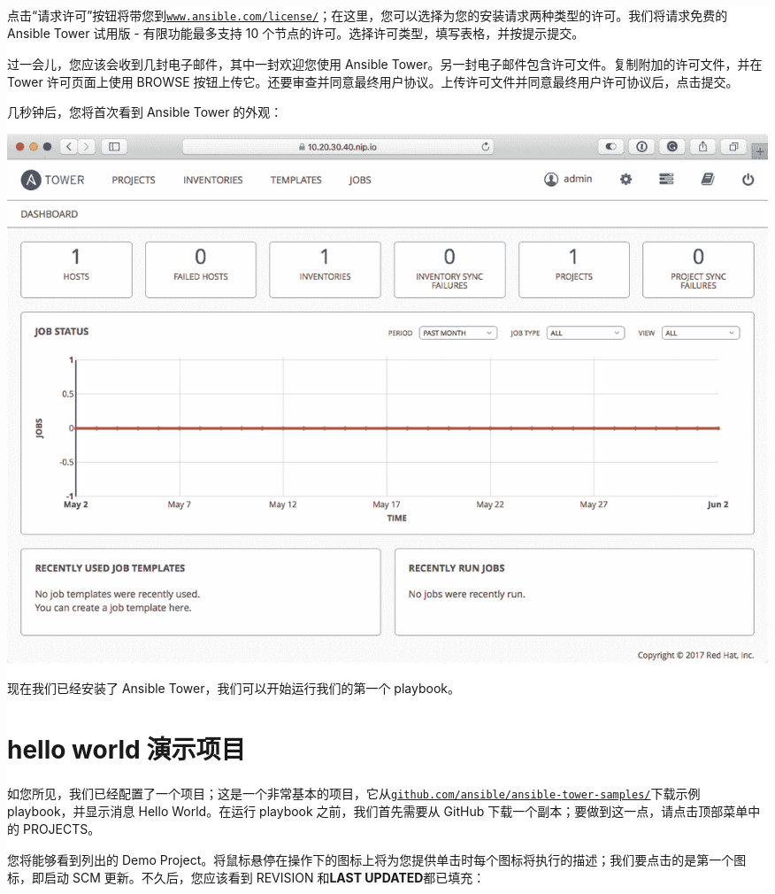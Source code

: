 点击“请求许可”按钮将带您到[`www.ansible.com/license/`](https://www.ansible.com/license/)；在这里，您可以选择为您的安装请求两种类型的许可。我们将请求免费的 Ansible Tower 试用版 - 有限功能最多支持 10 个节点的许可。选择许可类型，填写表格，并按提示提交。

过一会儿，您应该会收到几封电子邮件，其中一封欢迎您使用 Ansible Tower。另一封电子邮件包含许可文件。复制附加的许可文件，并在 Tower 许可页面上使用 BROWSE 按钮上传它。还要审查并同意最终用户协议。上传许可文件并同意最终用户许可协议后，点击提交。

几秒钟后，您将首次看到 Ansible Tower 的外观：

![](img/41ca39b4-0dbe-4c1d-a16f-7398de59637c.png)

现在我们已经安装了 Ansible Tower，我们可以开始运行我们的第一个 playbook。

# hello world 演示项目

如您所见，我们已经配置了一个项目；这是一个非常基本的项目，它从[`github.com/ansible/ansible-tower-samples/`](https://github.com/ansible/ansible-tower-samples/)下载示例 playbook，并显示消息 Hello World。在运行 playbook 之前，我们首先需要从 GitHub 下载一个副本；要做到这一点，请点击顶部菜单中的 PROJECTS。

您将能够看到列出的 Demo Project。将鼠标悬停在操作下的图标上将为您提供单击时每个图标将执行的描述；我们要点击的是第一个图标，即启动 SCM 更新。不久后，您应该看到 REVISION 和**LAST UPDATED**都已填充：
